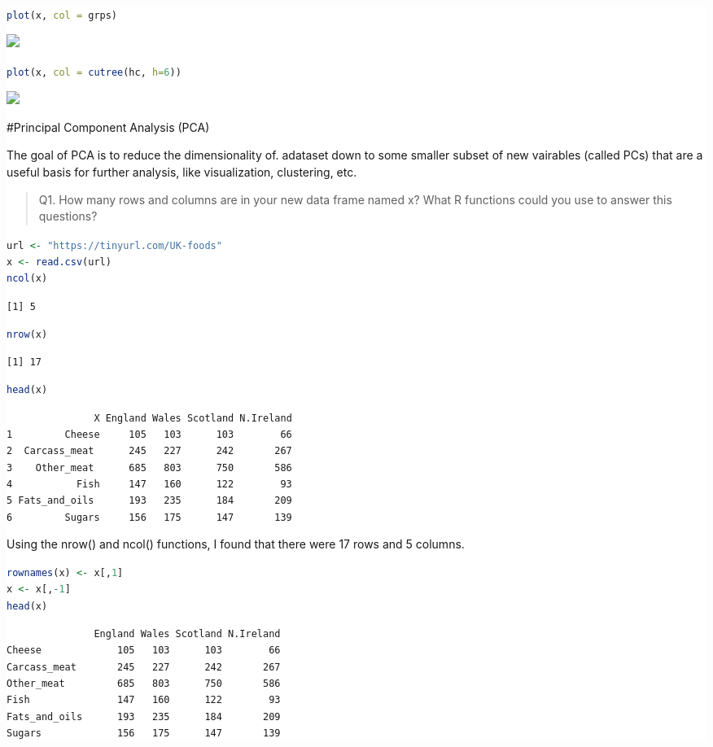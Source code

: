 ``` r
plot(x, col = grps)
```

![](class07_files/figure-commonmark/unnamed-chunk-14-1.png)

``` r
plot(x, col = cutree(hc, h=6))
```

![](class07_files/figure-commonmark/unnamed-chunk-15-1.png)

\#Principal Component Analysis (PCA)

The goal of PCA is to reduce the dimensionality of. adataset down to
some smaller subset of new vairables (called PCs) that are a useful
basis for further analysis, like visualization, clustering, etc.

> Q1. How many rows and columns are in your new data frame named x? What
> R functions could you use to answer this questions?

``` r
url <- "https://tinyurl.com/UK-foods"
x <- read.csv(url)
ncol(x)
```

    [1] 5

``` r
nrow(x)
```

    [1] 17

``` r
head(x)
```

                   X England Wales Scotland N.Ireland
    1         Cheese     105   103      103        66
    2  Carcass_meat      245   227      242       267
    3    Other_meat      685   803      750       586
    4           Fish     147   160      122        93
    5 Fats_and_oils      193   235      184       209
    6         Sugars     156   175      147       139

Using the nrow() and ncol() functions, I found that there were 17 rows
and 5 columns.

``` r
rownames(x) <- x[,1]
x <- x[,-1]
head(x)
```

                   England Wales Scotland N.Ireland
    Cheese             105   103      103        66
    Carcass_meat       245   227      242       267
    Other_meat         685   803      750       586
    Fish               147   160      122        93
    Fats_and_oils      193   235      184       209
    Sugars             156   175      147       139
